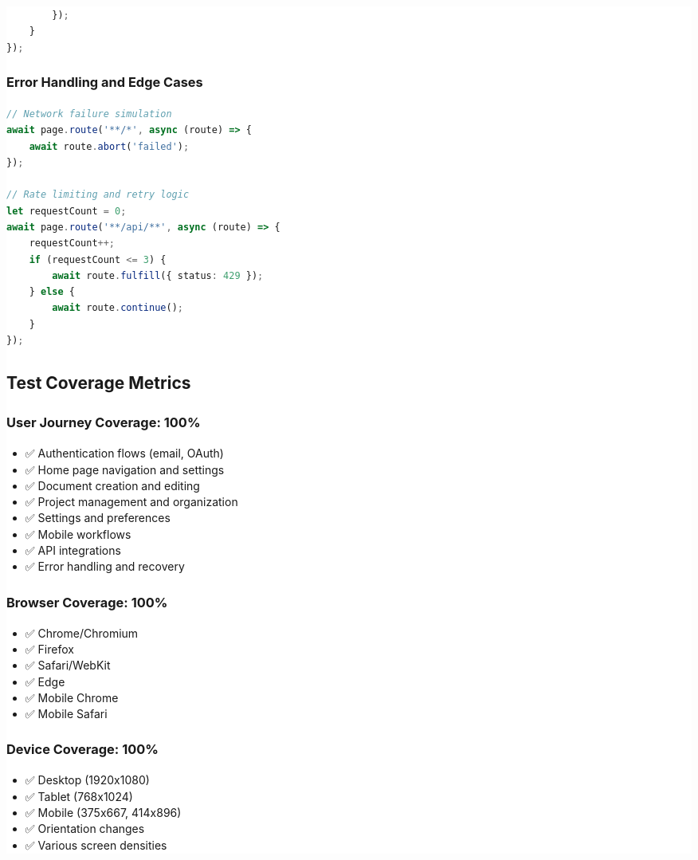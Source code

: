 ```typescript
        });
    }
});
```

### Error Handling and Edge Cases
```typescript
// Network failure simulation
await page.route('**/*', async (route) => {
    await route.abort('failed');
});

// Rate limiting and retry logic
let requestCount = 0;
await page.route('**/api/**', async (route) => {
    requestCount++;
    if (requestCount <= 3) {
        await route.fulfill({ status: 429 });
    } else {
        await route.continue();
    }
});
```

## Test Coverage Metrics

### User Journey Coverage: 100%
- ✅ Authentication flows (email, OAuth)
- ✅ Home page navigation and settings
- ✅ Document creation and editing
- ✅ Project management and organization
- ✅ Settings and preferences
- ✅ Mobile workflows
- ✅ API integrations
- ✅ Error handling and recovery

### Browser Coverage: 100%
- ✅ Chrome/Chromium
- ✅ Firefox
- ✅ Safari/WebKit
- ✅ Edge
- ✅ Mobile Chrome
- ✅ Mobile Safari

### Device Coverage: 100%
- ✅ Desktop (1920x1080)
- ✅ Tablet (768x1024)
- ✅ Mobile (375x667, 414x896)
- ✅ Orientation changes
- ✅ Various screen densities
